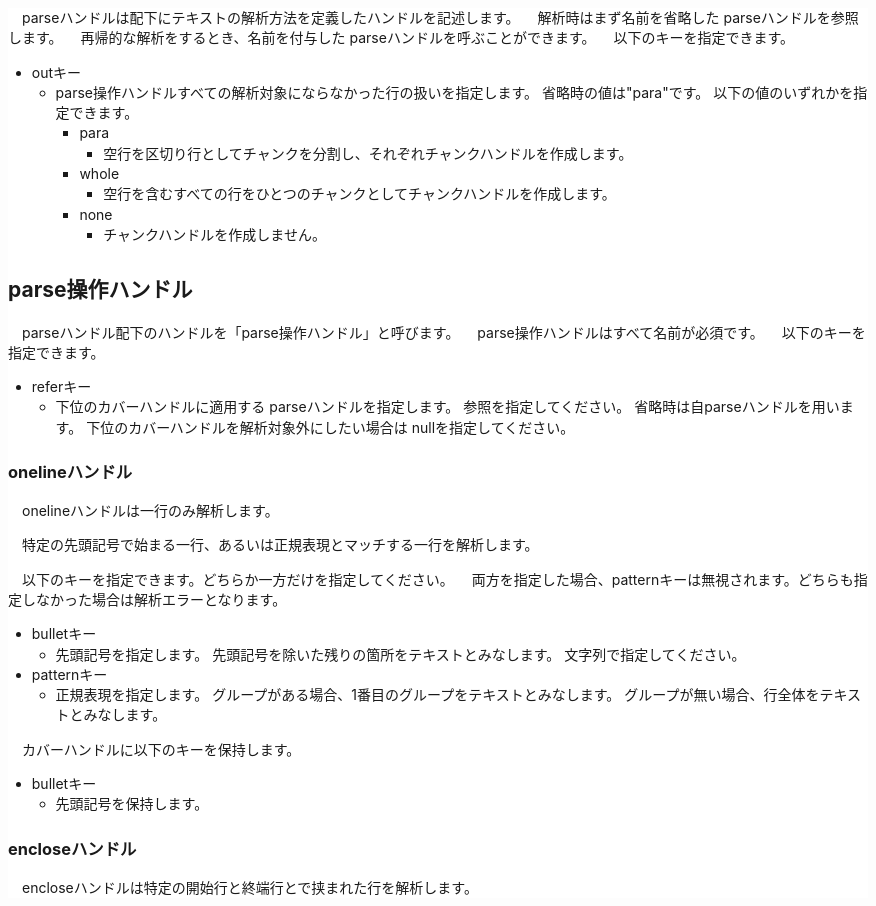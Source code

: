 　parseハンドルは配下にテキストの解析方法を定義したハンドルを記述します。
　解析時はまず名前を省略した parseハンドルを参照します。
　再帰的な解析をするとき、名前を付与した parseハンドルを呼ぶことができます。
　以下のキーを指定できます。

* outキー
	* parse操作ハンドルすべての解析対象にならなかった行の扱いを指定します。
	  省略時の値は"para"です。
	  以下の値のいずれかを指定できます。
		* para
			* 空行を区切り行としてチャンクを分割し、それぞれチャンクハンドルを作成します。
		* whole
			* 空行を含むすべての行をひとつのチャンクとしてチャンクハンドルを作成します。
		* none
			* チャンクハンドルを作成しません。

## parse操作ハンドル

　parseハンドル配下のハンドルを「parse操作ハンドル」と呼びます。
　parse操作ハンドルはすべて名前が必須です。
　以下のキーを指定できます。

* referキー
	* 下位のカバーハンドルに適用する parseハンドルを指定します。
	  参照を指定してください。
	  省略時は自parseハンドルを用います。
	  下位のカバーハンドルを解析対象外にしたい場合は nullを指定してください。

### onelineハンドル

　onelineハンドルは一行のみ解析します。

　特定の先頭記号で始まる一行、あるいは正規表現とマッチする一行を解析します。

　以下のキーを指定できます。どちらか一方だけを指定してください。
　両方を指定した場合、patternキーは無視されます。どちらも指定しなかった場合は解析エラーとなります。

* bulletキー
	* 先頭記号を指定します。
	  先頭記号を除いた残りの箇所をテキストとみなします。
	  文字列で指定してください。
* patternキー
	* 正規表現を指定します。
	  グループがある場合、1番目のグループをテキストとみなします。
	  グループが無い場合、行全体をテキストとみなします。

　カバーハンドルに以下のキーを保持します。

* bulletキー
	* 先頭記号を保持します。

### encloseハンドル

　encloseハンドルは特定の開始行と終端行とで挟まれた行を解析します。
